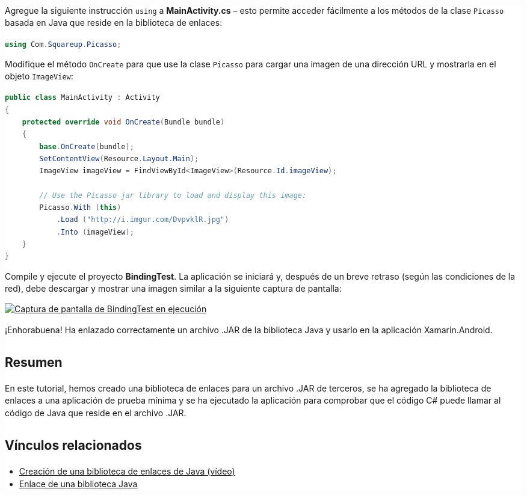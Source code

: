 Agregue la siguiente instrucción `using` a **MainActivity.cs** &ndash; esto permite acceder fácilmente a los métodos de la clase `Picasso` basada en Java que reside en la biblioteca de enlaces:

```csharp
using Com.Squareup.Picasso;
```

Modifique el método `OnCreate` para que use la clase `Picasso` para cargar una imagen de una dirección URL y mostrarla en el objeto `ImageView`: 

```csharp
public class MainActivity : Activity
{
    protected override void OnCreate(Bundle bundle)
    {
        base.OnCreate(bundle);
        SetContentView(Resource.Layout.Main);
        ImageView imageView = FindViewById<ImageView>(Resource.Id.imageView);

        // Use the Picasso jar library to load and display this image:
        Picasso.With (this)
            .Load ("http://i.imgur.com/DvpvklR.jpg")
            .Into (imageView);
    }
}
```

Compile y ejecute el proyecto **BindingTest**. La aplicación se iniciará y, después de un breve retraso (según las condiciones de la red), debe descargar y mostrar una imagen similar a la siguiente captura de pantalla:

[![Captura de pantalla de BindingTest en ejecución](binding-a-jar-images/11-result-sml.png)](binding-a-jar-images/11-result.png#lightbox)

¡Enhorabuena! Ha enlazado correctamente un archivo .JAR de la biblioteca Java y usarlo en la aplicación Xamarin.Android.

## <a name="summary"></a>Resumen

En este tutorial, hemos creado una biblioteca de enlaces para un archivo .JAR de terceros, se ha agregado la biblioteca de enlaces a una aplicación de prueba mínima y se ha ejecutado la aplicación para comprobar que el código C# puede llamar al código de Java que reside en el archivo .JAR. 

## <a name="related-links"></a>Vínculos relacionados

- [Creación de una biblioteca de enlaces de Java (vídeo)](https://university.xamarin.com/classes#10090)
- [Enlace de una biblioteca Java](~/android/platform/binding-java-library/index.md)

